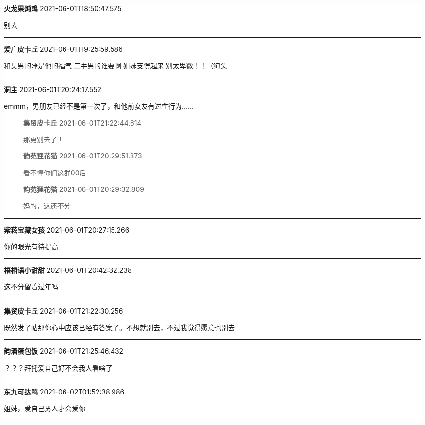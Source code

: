 **火龙果炖鸡** 2021-06-01T18:50:47.575

别去

---

**爱广皮卡丘** 2021-06-01T19:25:59.586

和臭男的睡是他的福气 二手男的谁要啊 姐妹支愣起来 别太卑微！！（狗头

---

**洞主** 2021-06-01T20:24:17.552

emmm，男朋友已经不是第一次了，和他前女友有过性行为......

> **集贸皮卡丘** 2021-06-01T21:22:44.614
> 
> 那更别去了！


> **韵苑狸花猫** 2021-06-01T20:29:51.873
> 
> 看不懂你们这群00后


> **韵苑狸花猫** 2021-06-01T20:29:32.809
> 
> 妈的，这还不分


---

**紫菘宝藏女孩** 2021-06-01T20:27:15.266

你的眼光有待提高

---

**梧桐语小甜甜** 2021-06-01T20:42:32.238

这不分留着过年吗

---

**集贸皮卡丘** 2021-06-01T21:22:30.256

既然发了帖那你心中应该已经有答案了。不想就别去，不过我觉得愿意也别去

---

**韵酒蛋包饭** 2021-06-01T21:25:46.432

？？？拜托爱自己好不会我人看啥了

---

**东九可达鸭** 2021-06-02T01:52:38.986

姐妹，爱自己男人才会爱你

---
